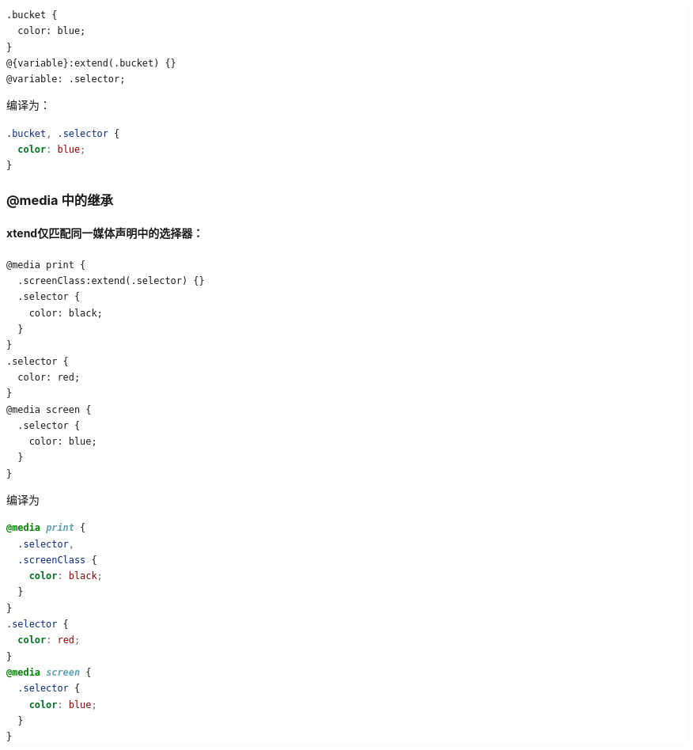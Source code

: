 ```less
.bucket {
  color: blue;
}
@{variable}:extend(.bucket) {}
@variable: .selector;
```

编译为：

```css
.bucket, .selector {
  color: blue;
}
```

###  @media 中的继承

####  xtend仅匹配同一媒体声明中的选择器：

```less
@media print {
  .screenClass:extend(.selector) {} 
  .selector { 
    color: black;
  }
}
.selector { 
  color: red;
}
@media screen {
  .selector {  
    color: blue;
  }
}
```

编译为

```css
@media print {
  .selector,
  .screenClass { 
    color: black;
  }
}
.selector { 
  color: red;
}
@media screen {
  .selector { 
    color: blue;
  }
}
```

